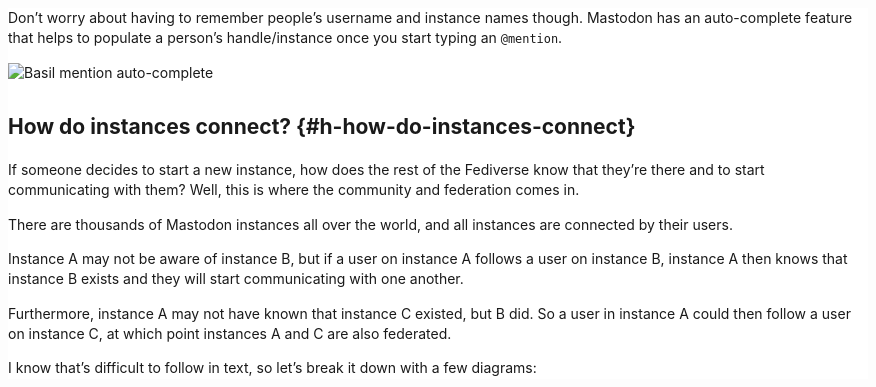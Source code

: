 Don’t worry about having to remember people’s username and instance names though. Mastodon has an auto-complete feature that helps to populate a person’s handle/instance once you start typing an `@mention`.

<div class="wp-block-image">
  <img loading="lazy" width="438" height="566" src="/assets/images/wp-images/2018/08/basil-mention-autocomplete.jpg" alt="Basil mention auto-complete" class="wp-image-2399" srcset="/assets/images/wp-images/2018/08/basil-mention-autocomplete.jpg 438w, /assets/images/wp-images/2018/08/basil-mention-autocomplete-232x300.jpg 232w" sizes="(max-width: 438px) 100vw, 438px" />
</div>

## How do instances connect? {#h-how-do-instances-connect}

If someone decides to start a new instance, how does the rest of the Fediverse know that they’re there and to start communicating with them? Well, this is where the community and federation comes in.

There are thousands of Mastodon instances all over the world, and all instances are connected by their users.

Instance A may not be aware of instance B, but if a user on instance A follows a user on instance B, instance A then knows that instance B exists and they will start communicating with one another.

Furthermore, instance A may not have known that instance C existed, but B did. So a user in instance A could then follow a user on instance C, at which point instances A and C are also federated.

I know that&#8217;s difficult to follow in text, so let&#8217;s break it down with a few diagrams:

